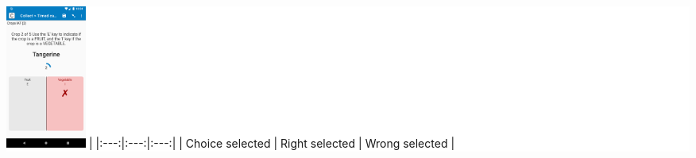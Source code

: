 <img src="extras/readme-images/wrong-selected.png" width="100px"/> |
|:---:|:---:|:---:|
| Choice selected | Right selected | Wrong selected |
